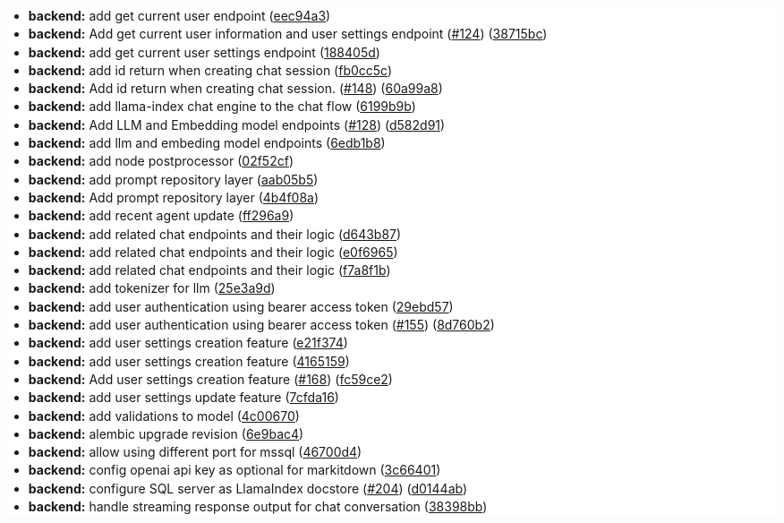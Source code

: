 - **backend:** add get current user endpoint ([eec94a3](https://github.com/TinhHoaSolutions-EzHR/chatbot/commit/eec94a35fb3e38a5b58a72c24ca47fc147809349))
- **backend:** Add get current user information and user settings endpoint ([#124](https://github.com/TinhHoaSolutions-EzHR/chatbot/issues/124)) ([38715bc](https://github.com/TinhHoaSolutions-EzHR/chatbot/commit/38715bcc2d07e12a54b0a058c884040e68488b9e))
- **backend:** add get current user settings endpoint ([188405d](https://github.com/TinhHoaSolutions-EzHR/chatbot/commit/188405de2ac50e3ff2b0225d3ba5f9c0e6bd877b))
- **backend:** add id return when creating chat session ([fb0cc5c](https://github.com/TinhHoaSolutions-EzHR/chatbot/commit/fb0cc5c331831817ff02e80d168896a8e6780e0c))
- **backend:** Add id return when creating chat session. ([#148](https://github.com/TinhHoaSolutions-EzHR/chatbot/issues/148)) ([60a99a8](https://github.com/TinhHoaSolutions-EzHR/chatbot/commit/60a99a8a8d37466e4d59b3e2a83dd6b61e5fc71c))
- **backend:** add llama-index chat engine to the chat flow ([6199b9b](https://github.com/TinhHoaSolutions-EzHR/chatbot/commit/6199b9bf7cc0009325d4ad5ff4410150dbbdf409))
- **backend:** Add LLM and Embedding model endpoints ([#128](https://github.com/TinhHoaSolutions-EzHR/chatbot/issues/128)) ([d582d91](https://github.com/TinhHoaSolutions-EzHR/chatbot/commit/d582d91dafd484dfb0e72756300d871d6683e0c0))
- **backend:** add llm and embeding model endpoints ([6edb1b8](https://github.com/TinhHoaSolutions-EzHR/chatbot/commit/6edb1b8d837def51c52a900b1060fb3b082bc7bb))
- **backend:** add node postprocessor ([02f52cf](https://github.com/TinhHoaSolutions-EzHR/chatbot/commit/02f52cf31e7d702dc25b027f150863dae48abb98))
- **backend:** add prompt repository layer ([aab05b5](https://github.com/TinhHoaSolutions-EzHR/chatbot/commit/aab05b5b34aca76ec771ceb0c84bb1cfb147dea6))
- **backend:** Add prompt repository layer ([4b4f08a](https://github.com/TinhHoaSolutions-EzHR/chatbot/commit/4b4f08a32883457b5a7ca02bb483e1089280669d))
- **backend:** add recent agent update ([ff296a9](https://github.com/TinhHoaSolutions-EzHR/chatbot/commit/ff296a9915944937508c21a5fe7c110a8f423c65))
- **backend:** add related chat endpoints and their logic ([d643b87](https://github.com/TinhHoaSolutions-EzHR/chatbot/commit/d643b870036cd014a767095e37e544315d423c96))
- **backend:** add related chat endpoints and their logic ([e0f6965](https://github.com/TinhHoaSolutions-EzHR/chatbot/commit/e0f6965069aa20d81609461196235ab28b4019cb))
- **backend:** add related chat endpoints and their logic ([f7a8f1b](https://github.com/TinhHoaSolutions-EzHR/chatbot/commit/f7a8f1b4095d2da6caac824d43e2d5b63f6a069f))
- **backend:** add tokenizer for llm ([25e3a9d](https://github.com/TinhHoaSolutions-EzHR/chatbot/commit/25e3a9d29e8452f7df437e940e3e081dc26c1024))
- **backend:** add user authentication using bearer access token ([29ebd57](https://github.com/TinhHoaSolutions-EzHR/chatbot/commit/29ebd572a8b0c738639ed4dfd9aaa4f008c8729a))
- **backend:** add user authentication using bearer access token ([#155](https://github.com/TinhHoaSolutions-EzHR/chatbot/issues/155)) ([8d760b2](https://github.com/TinhHoaSolutions-EzHR/chatbot/commit/8d760b27162b5aeffae87a8788977223b1e5339e))
- **backend:** add user settings creation feature ([e21f374](https://github.com/TinhHoaSolutions-EzHR/chatbot/commit/e21f374a41bf997a462fe8f8d5a521597f3e02ce))
- **backend:** add user settings creation feature ([4165159](https://github.com/TinhHoaSolutions-EzHR/chatbot/commit/41651591f819822f90743b5aa508b06935026ae5))
- **backend:** Add user settings creation feature ([#168](https://github.com/TinhHoaSolutions-EzHR/chatbot/issues/168)) ([fc59ce2](https://github.com/TinhHoaSolutions-EzHR/chatbot/commit/fc59ce27b4e4a99b45edd8b0c6fc892c7f24e8f3))
- **backend:** add user settings update feature ([7cfda16](https://github.com/TinhHoaSolutions-EzHR/chatbot/commit/7cfda16422f437bda562c3d2be388d09caf43f51))
- **backend:** add validations to model ([4c00670](https://github.com/TinhHoaSolutions-EzHR/chatbot/commit/4c0067001d3eb73d6673a82a5d9b8617248fe5a6))
- **backend:** alembic upgrade revision ([6e9bac4](https://github.com/TinhHoaSolutions-EzHR/chatbot/commit/6e9bac444b38a547de5e298583f48a75533c75d4))
- **backend:** allow using different port for mssql ([46700d4](https://github.com/TinhHoaSolutions-EzHR/chatbot/commit/46700d4bf6171708fd2b49dfc1ac59b37fb51a14))
- **backend:** config openai api key as optional for markitdown ([3c66401](https://github.com/TinhHoaSolutions-EzHR/chatbot/commit/3c664011628e47a9cf3737ac32882f055e660ccb))
- **backend:** configure SQL server as LlamaIndex docstore ([#204](https://github.com/TinhHoaSolutions-EzHR/chatbot/issues/204)) ([d0144ab](https://github.com/TinhHoaSolutions-EzHR/chatbot/commit/d0144ab6c6aae90f1125ac6acc506fea1c0450d6))
- **backend:** handle streaming response output for chat conversation ([38398bb](https://github.com/TinhHoaSolutions-EzHR/chatbot/commit/38398bb02c986e60f1c9e397254771af0b915a7f))